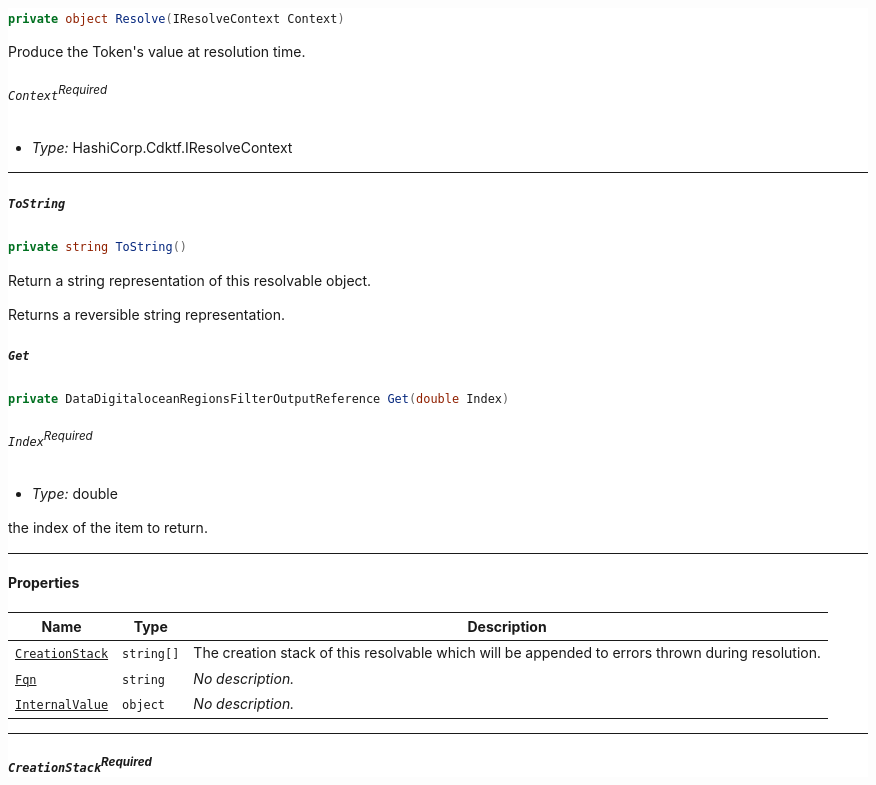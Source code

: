 ```csharp
private object Resolve(IResolveContext Context)
```

Produce the Token's value at resolution time.

###### `Context`<sup>Required</sup> <a name="Context" id="@cdktf/provider-digitalocean.dataDigitaloceanRegions.DataDigitaloceanRegionsFilterList.resolve.parameter._context"></a>

- *Type:* HashiCorp.Cdktf.IResolveContext

---

##### `ToString` <a name="ToString" id="@cdktf/provider-digitalocean.dataDigitaloceanRegions.DataDigitaloceanRegionsFilterList.toString"></a>

```csharp
private string ToString()
```

Return a string representation of this resolvable object.

Returns a reversible string representation.

##### `Get` <a name="Get" id="@cdktf/provider-digitalocean.dataDigitaloceanRegions.DataDigitaloceanRegionsFilterList.get"></a>

```csharp
private DataDigitaloceanRegionsFilterOutputReference Get(double Index)
```

###### `Index`<sup>Required</sup> <a name="Index" id="@cdktf/provider-digitalocean.dataDigitaloceanRegions.DataDigitaloceanRegionsFilterList.get.parameter.index"></a>

- *Type:* double

the index of the item to return.

---


#### Properties <a name="Properties" id="Properties"></a>

| **Name** | **Type** | **Description** |
| --- | --- | --- |
| <code><a href="#@cdktf/provider-digitalocean.dataDigitaloceanRegions.DataDigitaloceanRegionsFilterList.property.creationStack">CreationStack</a></code> | <code>string[]</code> | The creation stack of this resolvable which will be appended to errors thrown during resolution. |
| <code><a href="#@cdktf/provider-digitalocean.dataDigitaloceanRegions.DataDigitaloceanRegionsFilterList.property.fqn">Fqn</a></code> | <code>string</code> | *No description.* |
| <code><a href="#@cdktf/provider-digitalocean.dataDigitaloceanRegions.DataDigitaloceanRegionsFilterList.property.internalValue">InternalValue</a></code> | <code>object</code> | *No description.* |

---

##### `CreationStack`<sup>Required</sup> <a name="CreationStack" id="@cdktf/provider-digitalocean.dataDigitaloceanRegions.DataDigitaloceanRegionsFilterList.property.creationStack"></a>
